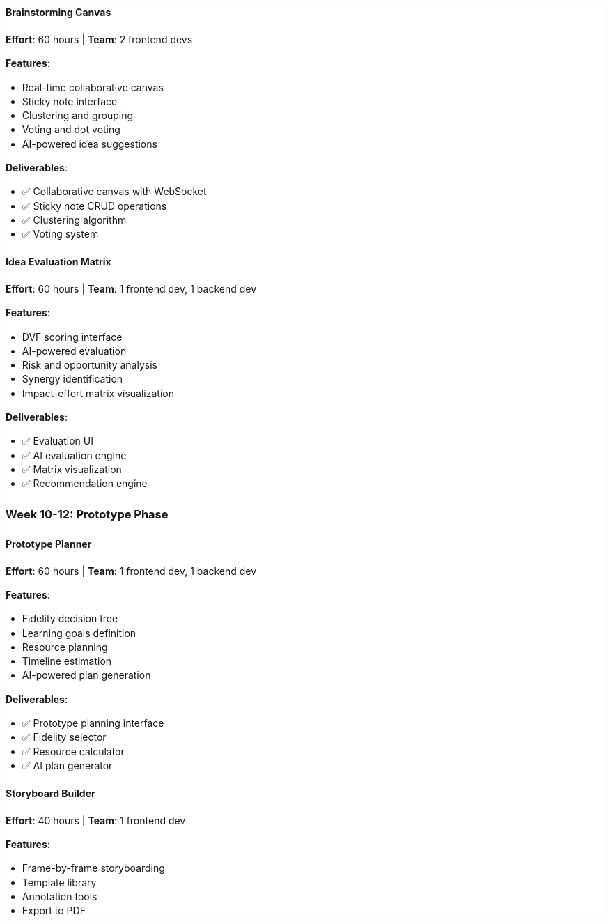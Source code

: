 #### Brainstorming Canvas
**Effort**: 60 hours | **Team**: 2 frontend devs

**Features**:
- Real-time collaborative canvas
- Sticky note interface
- Clustering and grouping
- Voting and dot voting
- AI-powered idea suggestions

**Deliverables**:
- ✅ Collaborative canvas with WebSocket
- ✅ Sticky note CRUD operations
- ✅ Clustering algorithm
- ✅ Voting system

#### Idea Evaluation Matrix
**Effort**: 60 hours | **Team**: 1 frontend dev, 1 backend dev

**Features**:
- DVF scoring interface
- AI-powered evaluation
- Risk and opportunity analysis
- Synergy identification
- Impact-effort matrix visualization

**Deliverables**:
- ✅ Evaluation UI
- ✅ AI evaluation engine
- ✅ Matrix visualization
- ✅ Recommendation engine

### Week 10-12: Prototype Phase

#### Prototype Planner
**Effort**: 60 hours | **Team**: 1 frontend dev, 1 backend dev

**Features**:
- Fidelity decision tree
- Learning goals definition
- Resource planning
- Timeline estimation
- AI-powered plan generation

**Deliverables**:
- ✅ Prototype planning interface
- ✅ Fidelity selector
- ✅ Resource calculator
- ✅ AI plan generator

#### Storyboard Builder
**Effort**: 40 hours | **Team**: 1 frontend dev

**Features**:
- Frame-by-frame storyboarding
- Template library
- Annotation tools
- Export to PDF
